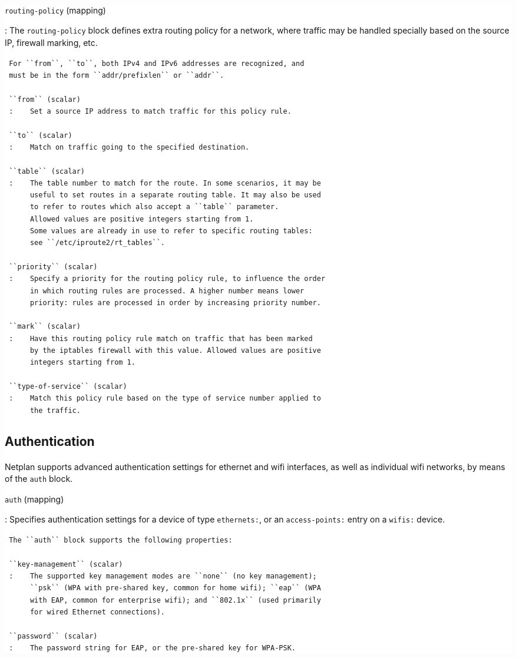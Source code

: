 `routing-policy` (mapping)

: The `routing-policy` block defines extra routing policy for a network,
where traffic may be handled specially based on the source IP, firewall
marking, etc.

     For ``from``, ``to``, both IPv4 and IPv6 addresses are recognized, and
     must be in the form ``addr/prefixlen`` or ``addr``.

     ``from`` (scalar)
     :    Set a source IP address to match traffic for this policy rule.

     ``to`` (scalar)
     :    Match on traffic going to the specified destination.

     ``table`` (scalar)
     :    The table number to match for the route. In some scenarios, it may be
          useful to set routes in a separate routing table. It may also be used
          to refer to routes which also accept a ``table`` parameter.
          Allowed values are positive integers starting from 1.
          Some values are already in use to refer to specific routing tables:
          see ``/etc/iproute2/rt_tables``.

     ``priority`` (scalar)
     :    Specify a priority for the routing policy rule, to influence the order
          in which routing rules are processed. A higher number means lower
          priority: rules are processed in order by increasing priority number.

     ``mark`` (scalar)
     :    Have this routing policy rule match on traffic that has been marked
          by the iptables firewall with this value. Allowed values are positive
          integers starting from 1.

     ``type-of-service`` (scalar)
     :    Match this policy rule based on the type of service number applied to
          the traffic.

## Authentication

Netplan supports advanced authentication settings for ethernet and wifi
interfaces, as well as individual wifi networks, by means of the `auth` block.

`auth` (mapping)

: Specifies authentication settings for a device of type `ethernets:`, or
an `access-points:` entry on a `wifis:` device.

     The ``auth`` block supports the following properties:

     ``key-management`` (scalar)
     :    The supported key management modes are ``none`` (no key management);
          ``psk`` (WPA with pre-shared key, common for home wifi); ``eap`` (WPA
          with EAP, common for enterprise wifi); and ``802.1x`` (used primarily
          for wired Ethernet connections).

     ``password`` (scalar)
     :    The password string for EAP, or the pre-shared key for WPA-PSK.
